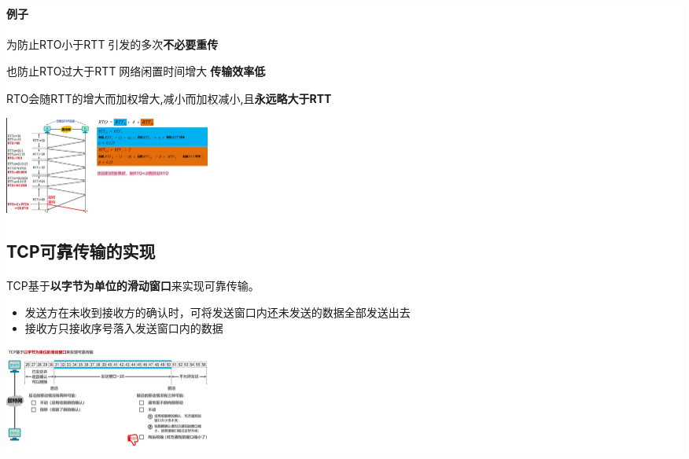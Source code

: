 #### 例子

为防止RTO小于RTT 引发的多次**不必要重传**

也防止RTO过大于RTT 网络闲置时间增大 **传输效率低**

RTO会随RTT的增大而加权增大,减小而加权减小,且**永远略大于RTT**

<img src="./assets/计算机网络/image-20220414184905129.png" alt="image-20220414184905129" style="zoom:25%;" />



## TCP可靠传输的实现

TCP基于**以字节为单位的滑动窗口**来实现可靠传输。

-   发送方在未收到接收方的确认时，可将发送窗口内还未发送的数据全部发送出去
-   接收方只接收序号落入发送窗口内的数据

<img src="./assets/计算机网络/image-20220414215559482.png" alt="image-20220414215559482" style="zoom:25%;" />
